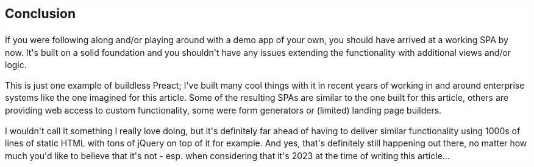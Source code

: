 ## Conclusion

If you were following along and/or playing around with a demo app of your own, you should have arrived at a working SPA by now. It's built on a solid foundation and you shouldn't have any issues extending the functionality with additional views and/or logic.

This is just one example of buildless Preact; I've built many cool things with it in recent years of working in and around enterprise systems like the one imagined for this article. Some of the resulting SPAs are similar to the one built for this article, others are providing web access to custom functionality, some were form generators or (limited) landing page builders.

I wouldn't call it something I really love doing, but it's definitely far ahead of having to deliver similar functionality using 1000s of lines of static HTML with tons of jQuery on top of it for example. And yes, that's definitely still happening out there, no matter how much you'd like to believe that it's not - esp. when considering that it's 2023 at the time of writing this article...

